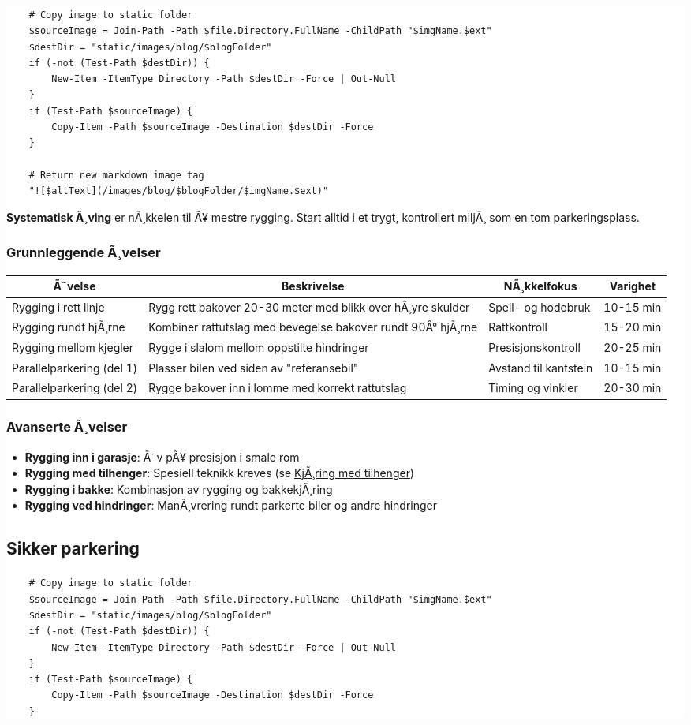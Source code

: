 
        
        
        # Copy image to static folder
        $sourceImage = Join-Path -Path $file.Directory.FullName -ChildPath "$imgName.$ext"
        $destDir = "static/images/blog/$blogFolder"
        if (-not (Test-Path $destDir)) {
            New-Item -ItemType Directory -Path $destDir -Force | Out-Null
        }
        if (Test-Path $sourceImage) {
            Copy-Item -Path $sourceImage -Destination $destDir -Force
        }
        
        # Return new markdown image tag
        "![$altText](/images/blog/$blogFolder/$imgName.$ext)"
    

**Systematisk Ã¸ving** er nÃ¸kkelen til Ã¥ mestre rygging. Start alltid i et trygt, kontrollert miljÃ¸ som en tom parkeringsplass.

### Grunnleggende Ã¸velser

| Ã˜velse | Beskrivelse | NÃ¸kkelfokus | Varighet |
|--------|-------------|-------------|----------|
| Rygging i rett linje | Rygg rett bakover 20-30 meter med blikk over hÃ¸yre skulder | Speil- og hodebruk | 10-15 min|
| Rygging rundt hjÃ¸rne | Kombiner rattutslag med bevegelse bakover rundt 90Â° hjÃ¸rne | Rattkontroll | 15-20 min|
| Rygging mellom kjegler | Rygge i slalom mellom oppstilte hindringer | Presisjonskontroll | 20-25 min|
| Parallelparkering (del 1)| Plasser bilen ved siden av "referansebil" | Avstand til kantstein| 10-15 min|
| Parallelparkering (del 2)| Rygge bakover inn i lomme med korrekt rattutslag | Timing og vinkler | 20-30 min|

### Avanserte Ã¸velser

* **Rygging inn i garasje**: Ã˜v pÃ¥ presisjon i smale rom
* **Rygging med tilhenger**: Spesiell teknikk kreves (se [KjÃ¸ring med tilhenger](/blogs/teori/kjoring-med-tilhenger "KjÃ¸ring med tilhenger - Sikker transport med tilhenger"))
* **Rygging i bakke**: Kombinasjon av rygging og bakkekjÃ¸ring
* **Rygging ved hindringer**: ManÃ¸vrering rundt parkerte biler og andre hindringer

## Sikker parkering


        
        
        # Copy image to static folder
        $sourceImage = Join-Path -Path $file.Directory.FullName -ChildPath "$imgName.$ext"
        $destDir = "static/images/blog/$blogFolder"
        if (-not (Test-Path $destDir)) {
            New-Item -ItemType Directory -Path $destDir -Force | Out-Null
        }
        if (Test-Path $sourceImage) {
            Copy-Item -Path $sourceImage -Destination $destDir -Force
        }
        